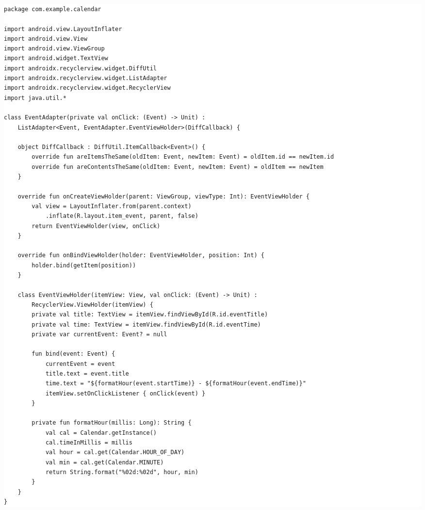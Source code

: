 ```plaintext
package com.example.calendar

import android.view.LayoutInflater
import android.view.View
import android.view.ViewGroup
import android.widget.TextView
import androidx.recyclerview.widget.DiffUtil
import androidx.recyclerview.widget.ListAdapter
import androidx.recyclerview.widget.RecyclerView
import java.util.*

class EventAdapter(private val onClick: (Event) -> Unit) :
    ListAdapter<Event, EventAdapter.EventViewHolder>(DiffCallback) {

    object DiffCallback : DiffUtil.ItemCallback<Event>() {
        override fun areItemsTheSame(oldItem: Event, newItem: Event) = oldItem.id == newItem.id
        override fun areContentsTheSame(oldItem: Event, newItem: Event) = oldItem == newItem
    }

    override fun onCreateViewHolder(parent: ViewGroup, viewType: Int): EventViewHolder {
        val view = LayoutInflater.from(parent.context)
            .inflate(R.layout.item_event, parent, false)
        return EventViewHolder(view, onClick)
    }

    override fun onBindViewHolder(holder: EventViewHolder, position: Int) {
        holder.bind(getItem(position))
    }

    class EventViewHolder(itemView: View, val onClick: (Event) -> Unit) :
        RecyclerView.ViewHolder(itemView) {
        private val title: TextView = itemView.findViewById(R.id.eventTitle)
        private val time: TextView = itemView.findViewById(R.id.eventTime)
        private var currentEvent: Event? = null

        fun bind(event: Event) {
            currentEvent = event
            title.text = event.title
            time.text = "${formatHour(event.startTime)} - ${formatHour(event.endTime)}"
            itemView.setOnClickListener { onClick(event) }
        }

        private fun formatHour(millis: Long): String {
            val cal = Calendar.getInstance()
            cal.timeInMillis = millis
            val hour = cal.get(Calendar.HOUR_OF_DAY)
            val min = cal.get(Calendar.MINUTE)
            return String.format("%02d:%02d", hour, min)
        }
    }
}

```
